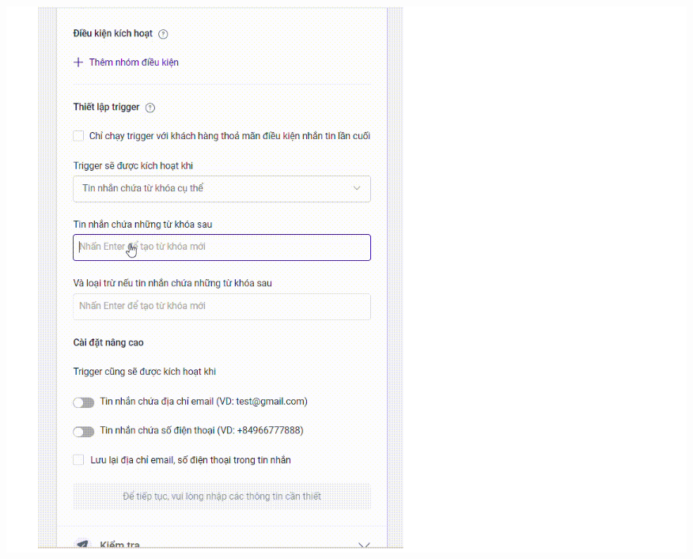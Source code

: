 <figure><img src="../../../../.gitbook/assets/nhập từ khóa fb (1).gif" alt="" width="462"><figcaption></figcaption></figure>
